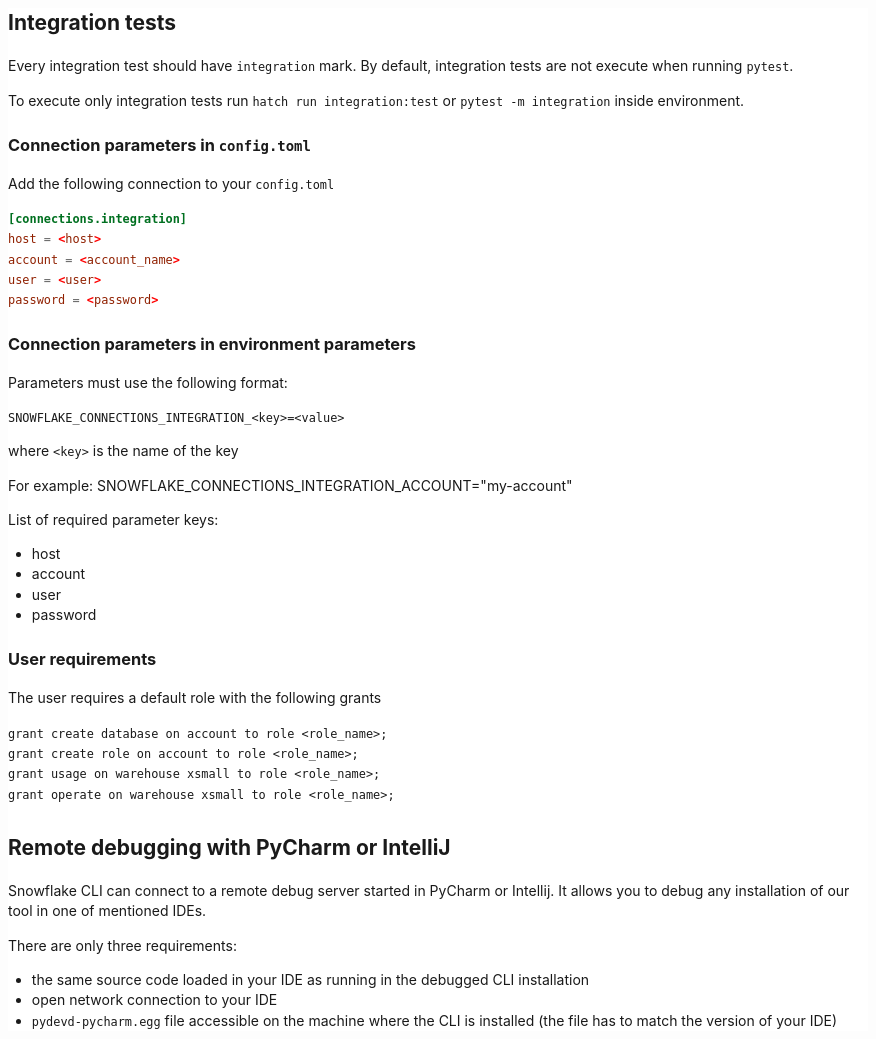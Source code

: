 
## Integration tests

Every integration test should have `integration` mark. By default, integration tests are not execute when running `pytest`.

To execute only integration tests run `hatch run integration:test` or `pytest -m integration` inside environment.
### Connection parameters in `config.toml`

Add the following connection to your `config.toml`

```toml
[connections.integration]
host = <host>
account = <account_name>
user = <user>
password = <password>
```

### Connection parameters in environment parameters

Parameters must use the following format:

``SNOWFLAKE_CONNECTIONS_INTEGRATION_<key>=<value>``

where ``<key>`` is the name of the key

For example: SNOWFLAKE_CONNECTIONS_INTEGRATION_ACCOUNT="my-account"

List of required parameter keys:
- host
- account
- user
- password

### User requirements

The user requires a default role with the following grants

```snowflake
grant create database on account to role <role_name>;
grant create role on account to role <role_name>;
grant usage on warehouse xsmall to role <role_name>;
grant operate on warehouse xsmall to role <role_name>;
```

## Remote debugging with PyCharm or IntelliJ

Snowflake CLI can connect to a remote debug server started in PyCharm or Intellij.
It allows you to debug any installation of our tool in one of mentioned IDEs.

There are only three requirements:
* the same source code loaded in your IDE as running in the debugged CLI installation
* open network connection to your IDE
* `pydevd-pycharm.egg` file accessible on the machine where the CLI is installed (the file has to match the version of your IDE)

